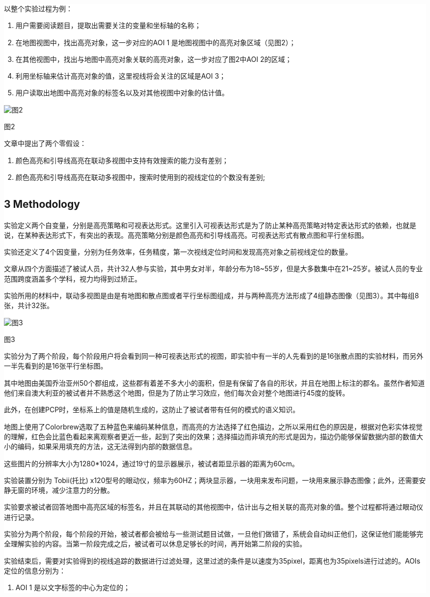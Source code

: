 以整个实验过程为例：

1. 用户需要阅读题目，提取出需要关注的变量和坐标轴的名称；

2. 在地图视图中，找出高亮对象，这一步对应的AOI 1 是地图视图中的高亮对象区域（见图2）；

3. 在其他视图中，找出与地图中高亮对象关联的高亮对象，这一步对应了图2中AOI 2的区域；

4. 利用坐标轴来估计高亮对象的值，这里视线将会关注的区域是AOI 3；

5. 用户读取出地图中高亮对象的标签名以及对其他视图中对象的估计值。

 ![图2](http://www.cad.zju.edu.cn/home/vagblog/wp-content/uploads/2016/04/2.png)

图2

文章中提出了两个零假设：

1. 颜色高亮和引导线高亮在联动多视图中支持有效搜索的能力没有差别；

2. 颜色高亮和引导线高亮在联动多视图中，搜索时使用到的视线定位的个数没有差别;



## 3 Methodology

实验定义两个自变量，分别是高亮策略和可视表达形式。这里引入可视表达形式是为了防止某种高亮策略对特定表达形式的依赖，也就是说，在某种表达形式下，有突出的表现。高亮策略分别是颜色高亮和引导线高亮。可视表达形式有散点图和平行坐标图。

实验还定义了4个因变量，分别为任务效率，任务精度，第一次视线定位时间和发现高亮对象之前视线定位的数量。

文章从四个方面描述了被试人员，共计32人参与实验，其中男女对半，年龄分布为18~55岁，但是大多数集中在21~25岁。被试人员的专业范围跨度涵盖多个学科，视力均得到过矫正。

实验所用的材料中，联动多视图是由是有地图和散点图或者平行坐标图组成，并与两种高亮方法形成了4组静态图像（见图3）。其中每组8张，共计32张。

![图3](http://www.cad.zju.edu.cn/home/vagblog/wp-content/uploads/2016/04/3.png)

图3

实验分为了两个阶段，每个阶段用户将会看到同一种可视表达形式的视图，即实验中有一半的人先看到的是16张散点图的实验材料，而另外一半先看到的是16张平行坐标图。

其中地图由美国乔治亚州50个郡组成，这些郡有着差不多大小的面积，但是有保留了各自的形状，并且在地图上标注的郡名。虽然作者知道他们来自澳大利亚的被试者并不熟悉这个地图，但是为了防止学习效应，他们每次会对整个地图进行45度的旋转。

此外，在创建PCP时，坐标系上的值是随机生成的，这防止了被试者带有任何的模式的语义知识。

地图上使用了Colorbrew选取了五种蓝色来编码某种信息，而高亮的方法选择了红色描边，之所以采用红色的原因是，根据对色彩实体视觉的理解，红色会比蓝色看起来离观察者更近一些，起到了突出的效果；选择描边而非填充的形式是因为，描边仍能够保留数据内部的数值大小的编码，如果采用填充的方法，这无法得到内部的数据信息。

这些图片的分辨率大小为1280*1024，通过19寸的显示器展示，被试者距显示器的距离为60cm。

实验装置分别为 Tobii(托比) x120型号的眼动仪，频率为60HZ；两块显示器，一块用来发布问题，一块用来展示静态图像；此外，还需要安静无窗的环境，减少注意力的分散。

实验要求被试者回答地图中高亮区域的标签名，并且在其联动的其他视图中，估计出与之相关联的高亮对象的值。整个过程都将通过眼动仪进行记录。

实验分为两个阶段，每个阶段的开始，被试者都会被给与一些测试题目试做，一旦他们做错了，系统会自动纠正他们，这保证他们能能够完全理解实验的内容。当第一阶段完成之后，被试者可以休息足够长的时间，再开始第二阶段的实验。

实验结束后，需要对实验得到的视线追踪的数据进行过滤处理，这里过滤的条件是以速度为35pixel，距离也为35pixels进行过滤的。AOIs定位的信息分别为：

1. AOI 1 是以文字标签的中心为定位的；
